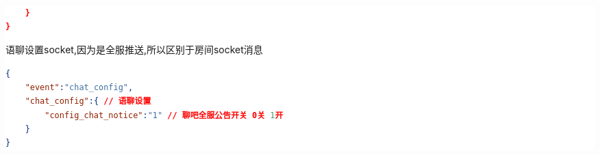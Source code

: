 ```json
	}
}
```

语聊设置socket,因为是全服推送,所以区别于房间socket消息

```json
{
    "event":"chat_config",
    "chat_config":{ // 语聊设置
        "config_chat_notice":"1" // 聊吧全服公告开关 0关 1开
    }
}
```